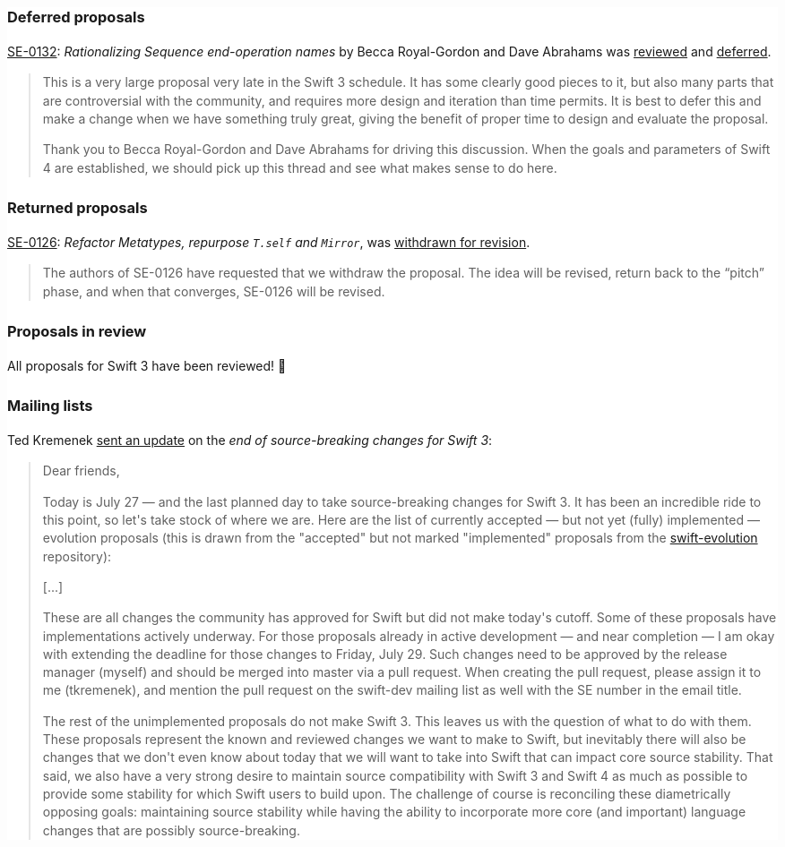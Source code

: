 ### Deferred proposals

[SE-0132](https://github.com/apple/swift-evolution/blob/master/proposals/0132-sequence-end-ops.md): *Rationalizing Sequence end-operation names* by Becca Royal-Gordon and Dave Abrahams was [reviewed](https://lists.swift.org/pipermail/swift-evolution-announce/2016-July/000256.html) and [deferred](https://lists.swift.org/pipermail/swift-evolution-announce/2016-July/000267.html).

> This is a very large proposal very late in the Swift 3 schedule.  It has some clearly good pieces to it, but also many parts that are controversial with the community, and requires more design and iteration than time permits.  It is best to defer this and make a change when we have something truly great, giving the benefit of proper time to design and evaluate the proposal.
>
> Thank you to Becca Royal-Gordon and Dave Abrahams for driving this discussion.  When the goals and parameters of Swift 4 are established, we should pick up this thread and see what makes sense to do here.

### Returned proposals

[SE-0126](https://github.com/apple/swift-evolution/blob/master/proposals/0126-refactor-metatypes-repurpose-t-dot-self-and-mirror.md): *Refactor Metatypes, repurpose `T.self` and `Mirror`*, was [withdrawn for revision](https://lists.swift.org/pipermail/swift-evolution-announce/2016-July/000251.html).

> The authors of SE-0126 have requested that we withdraw the proposal.  The idea will be revised, return back to the “pitch” phase, and when that converges, SE-0126 will be revised.

### Proposals in review

All proposals for Swift 3 have been reviewed! 🎉

### Mailing lists

Ted Kremenek [sent an update](https://lists.swift.org/pipermail/swift-evolution-announce/2016-July/000264.html) on the *end of source-breaking changes for Swift 3*:

> Dear friends,
>
> Today is July 27 — and the last planned day to take source-breaking changes for Swift 3. It has been an incredible ride to this point, so let's take stock of where we are. Here are the list of currently accepted — but not yet (fully) implemented — evolution proposals (this is drawn from the "accepted" but not marked "implemented" proposals from the [swift-evolution](https://github.com/apple/swift-evolution) repository):
>
> [...]
>
> These are all changes the community has approved for Swift but did not make today's cutoff. Some of these proposals have implementations actively underway. For those proposals already in active development — and near completion — I am okay with extending the deadline for those changes to Friday, July 29. Such changes need to be approved by the release manager (myself) and should be merged into master via a pull request. When creating the pull request, please assign it to me (tkremenek), and mention the pull request on the swift-dev mailing list as well with the SE number in the email title.
>
> The rest of the unimplemented proposals do not make Swift 3. This leaves us with the question of what to do with them. These proposals represent the known and reviewed changes we want to make to Swift, but inevitably there will also be changes that we don't even know about today that we will want to take into Swift that can impact core source stability. That said, we also have a very strong desire to maintain source compatibility with Swift 3 and Swift 4 as much as possible to provide some stability for which Swift users to build upon. The challenge of course is reconciling these diametrically opposing goals: maintaining source stability while having the ability to incorporate more core (and important) language changes that are possibly source-breaking.
>